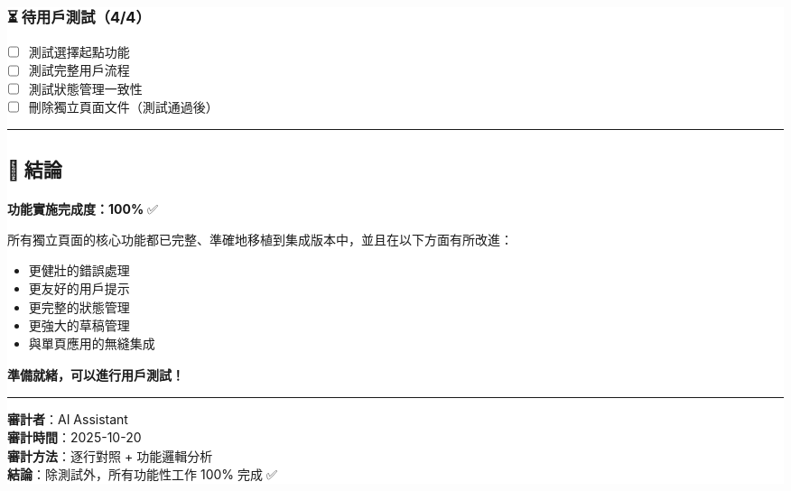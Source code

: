 ### ⏳ 待用戶測試（4/4）
- [ ] 測試選擇起點功能
- [ ] 測試完整用戶流程
- [ ] 測試狀態管理一致性
- [ ] 刪除獨立頁面文件（測試通過後）

---

## 🎉 結論

**功能實施完成度：100%** ✅

所有獨立頁面的核心功能都已完整、準確地移植到集成版本中，並且在以下方面有所改進：
- 更健壯的錯誤處理
- 更友好的用戶提示
- 更完整的狀態管理
- 更強大的草稿管理
- 與單頁應用的無縫集成

**準備就緒，可以進行用戶測試！**

---

**審計者**：AI Assistant  
**審計時間**：2025-10-20  
**審計方法**：逐行對照 + 功能邏輯分析  
**結論**：除測試外，所有功能性工作 100% 完成 ✅

